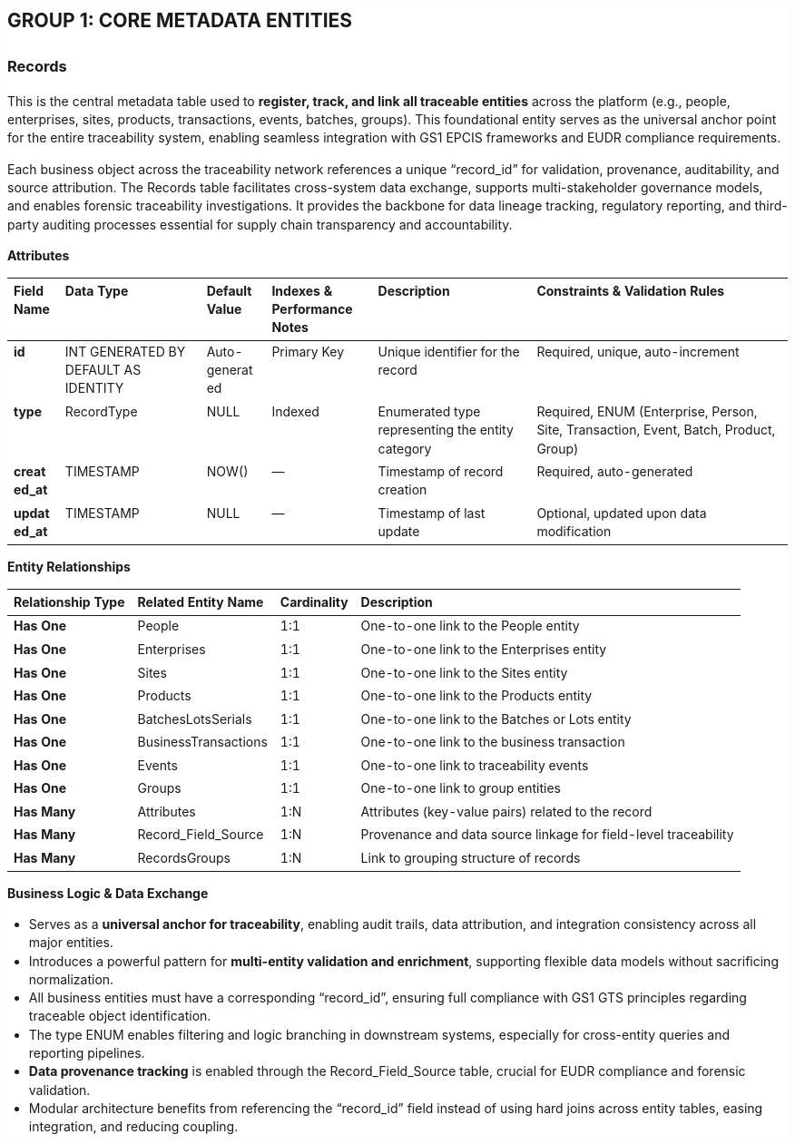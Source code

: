 ## **GROUP 1: CORE METADATA ENTITIES**

### **Records**

This is the central metadata table used to **register, track, and link all traceable entities** across the platform (e.g., people, enterprises, sites, products, transactions, events, batches, groups). This foundational entity serves as the universal anchor point for the entire traceability system, enabling seamless integration with GS1 EPCIS frameworks and EUDR compliance requirements. 

Each business object across the traceability network references a unique “record\_id” for validation, provenance, auditability, and source attribution. The Records table facilitates cross-system data exchange, supports multi-stakeholder governance models, and enables forensic traceability investigations. It provides the backbone for data lineage tracking, regulatory reporting, and third-party auditing processes essential for supply chain transparency and accountability.

**Attributes**

| Field Name | Data Type | Default Value | Indexes & Performance Notes | Description | Constraints & Validation Rules |
| :---- | :---- | :---- | :---- | :---- | :---- |
| **id** | INT GENERATED BY DEFAULT AS IDENTITY | Auto-generated | Primary Key | Unique identifier for the record | Required, unique, auto-increment |
| **type** | RecordType | NULL | Indexed | Enumerated type representing the entity category | Required, ENUM (Enterprise, Person, Site, Transaction, Event, Batch, Product, Group) |
| **created\_at** | TIMESTAMP | NOW() | — | Timestamp of record creation | Required, auto-generated |
| **updated\_at** | TIMESTAMP | NULL | — | Timestamp of last update | Optional, updated upon data modification |

**Entity Relationships**

| Relationship Type | Related Entity Name | Cardinality | Description |
| :---- | :---- | :---- | :---- |
| **Has One** | People | 1:1 | One-to-one link to the People entity |
| **Has One** | Enterprises | 1:1 | One-to-one link to the Enterprises entity |
| **Has One** | Sites | 1:1 | One-to-one link to the Sites entity |
| **Has One** | Products | 1:1 | One-to-one link to the Products entity |
| **Has One** | BatchesLotsSerials | 1:1 | One-to-one link to the Batches or Lots entity |
| **Has One** | BusinessTransactions | 1:1 | One-to-one link to the business transaction |
| **Has One** | Events | 1:1 | One-to-one link to traceability events |
| **Has One** | Groups | 1:1 | One-to-one link to group entities |
| **Has Many** | Attributes | 1:N | Attributes (key-value pairs) related to the record |
| **Has Many** | Record\_Field\_Source | 1:N | Provenance and data source linkage for field-level traceability |
| **Has Many** | RecordsGroups | 1:N | Link to grouping structure of records |

**Business Logic & Data Exchange**

* Serves as a **universal anchor for traceability**, enabling audit trails, data attribution, and integration consistency across all major entities.  
* Introduces a powerful pattern for **multi-entity validation and enrichment**, supporting flexible data models without sacrificing normalization.  
* All business entities must have a corresponding “record\_id”, ensuring full compliance with GS1 GTS principles regarding traceable object identification.  
* The type ENUM enables filtering and logic branching in downstream systems, especially for cross-entity queries and reporting pipelines.  
* **Data provenance tracking** is enabled through the Record\_Field\_Source table, crucial for EUDR compliance and forensic validation.  
* Modular architecture benefits from referencing the “record\_id” field instead of using hard joins across entity tables, easing integration, and reducing coupling.  